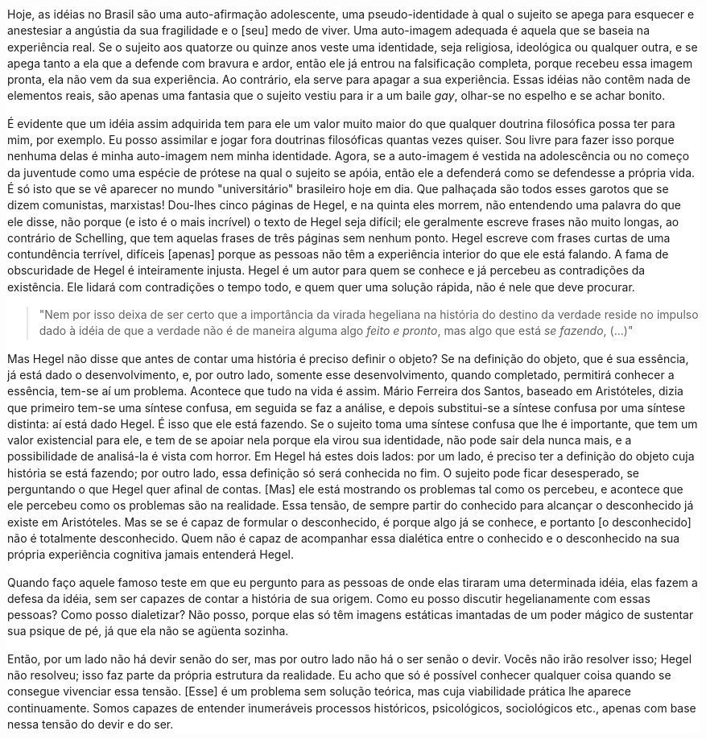 Hoje, as idéias no Brasil são uma auto-afirmação adolescente, uma pseudo-identidade à qual o sujeito se apega para esquecer e anestesiar a angústia da sua fragilidade e o \[seu\] medo de viver. Uma auto-imagem adequada é aquela que se baseia na experiência real. Se o sujeito aos quatorze ou quinze anos veste uma identidade, seja religiosa, ideológica ou qualquer outra, e se apega tanto a ela que a defende com bravura e ardor, então ele já entrou na falsificação completa, porque recebeu essa imagem pronta, ela não vem da sua experiência. Ao contrário, ela serve para apagar a sua experiência. Essas idéias não contêm nada de elementos reais, são apenas uma fantasia que o sujeito vestiu para ir a um baile *gay*, olhar-se no espelho e se achar bonito.

É evidente que um idéia assim adquirida tem para ele um valor muito maior do que qualquer doutrina filosófica possa ter para mim, por exemplo. Eu posso assimilar e jogar fora doutrinas filosóficas quantas vezes quiser. Sou livre para fazer isso porque nenhuma delas é minha auto-imagem nem minha identidade. Agora, se a auto-imagem é vestida na adolescência ou no começo da juventude como uma espécie de prótese na qual o sujeito se apóia, então ele a defenderá como se defendesse a própria vida. É só isto que se vê aparecer no mundo "universitário" brasileiro hoje em dia. Que palhaçada são todos esses garotos que se dizem comunistas, marxistas! Dou-lhes cinco páginas de Hegel, e na quinta eles morrem, não entendendo uma palavra do que ele disse, não porque (e isto é o mais incrível) o texto de Hegel seja difícil; ele geralmente escreve frases não muito longas, ao contrário de Schelling, que tem aquelas frases de três páginas sem nenhum ponto. Hegel escreve com frases curtas de uma contundência terrível, difíceis \[apenas\] porque as pessoas não têm a experiência interior do que ele está falando. A fama de obscuridade de Hegel é inteiramente injusta. Hegel é um autor para quem se conhece e já percebeu as contradições da existência. Ele lidará com contradições o tempo todo, e quem quer uma solução rápida, não é nele que deve procurar.

> "Nem por isso deixa de ser certo que a importância da virada hegeliana na história do destino da verdade reside no impulso dado à idéia de que a verdade não é de maneira alguma algo *feito e pronto*, mas algo que está *se fazendo*, (\...)"

Mas Hegel não disse que antes de contar uma história é preciso definir o objeto? Se na definição do objeto, que é sua essência, já está dado o desenvolvimento, e, por outro lado, somente esse desenvolvimento, quando completado, permitirá conhecer a essência, tem-se aí um problema. Acontece que tudo na vida é assim. Mário Ferreira dos Santos, baseado em Aristóteles, dizia que primeiro tem-se uma síntese confusa, em seguida se faz a análise, e depois substitui-se a síntese confusa por uma síntese distinta: aí está dado Hegel. É isso que ele está fazendo. Se o sujeito toma uma síntese confusa que lhe é importante, que tem um valor existencial para ele, e tem de se apoiar nela porque ela virou sua identidade, não pode sair dela nunca mais, e a possibilidade de analisá-la é vista com horror. Em Hegel há estes dois lados: por um lado, é preciso ter a definição do objeto cuja história se está fazendo; por outro lado, essa definição só será conhecida no fim. O sujeito pode ficar desesperado, se perguntando o que Hegel quer afinal de contas. \[Mas\] ele está mostrando os problemas tal como os percebeu, e acontece que ele percebeu como os problemas são na realidade. Essa tensão, de sempre partir do conhecido para alcançar o desconhecido já existe em Aristóteles. Mas se se é capaz de formular o desconhecido, é porque algo já se conhece, e portanto \[o desconhecido\] não é totalmente desconhecido. Quem não é capaz de acompanhar essa dialética entre o conhecido e o desconhecido na sua própria experiência cognitiva jamais entenderá Hegel.

Quando faço aquele famoso teste em que eu pergunto para as pessoas de onde elas tiraram uma determinada idéia, elas fazem a defesa da idéia, sem ser capazes de contar a história de sua origem. Como eu posso discutir hegelianamente com essas pessoas? Como posso dialetizar? Não posso, porque elas só têm imagens estáticas imantadas de um poder mágico de sustentar sua psique de pé, já que ela não se agüenta sozinha.

Então, por um lado não há devir senão do ser, mas por outro lado não há o ser senão o devir. Vocês não irão resolver isso; Hegel não resolveu; isso faz parte da própria estrutura da realidade. Eu acho que só é possível conhecer qualquer coisa quando se consegue vivenciar essa tensão. \[Esse\] é um problema sem solução teórica, mas cuja viabilidade prática lhe aparece continuamente. Somos capazes de entender inumeráveis processos históricos, psicológicos, sociológicos etc., apenas com base nessa tensão do devir e do ser.
